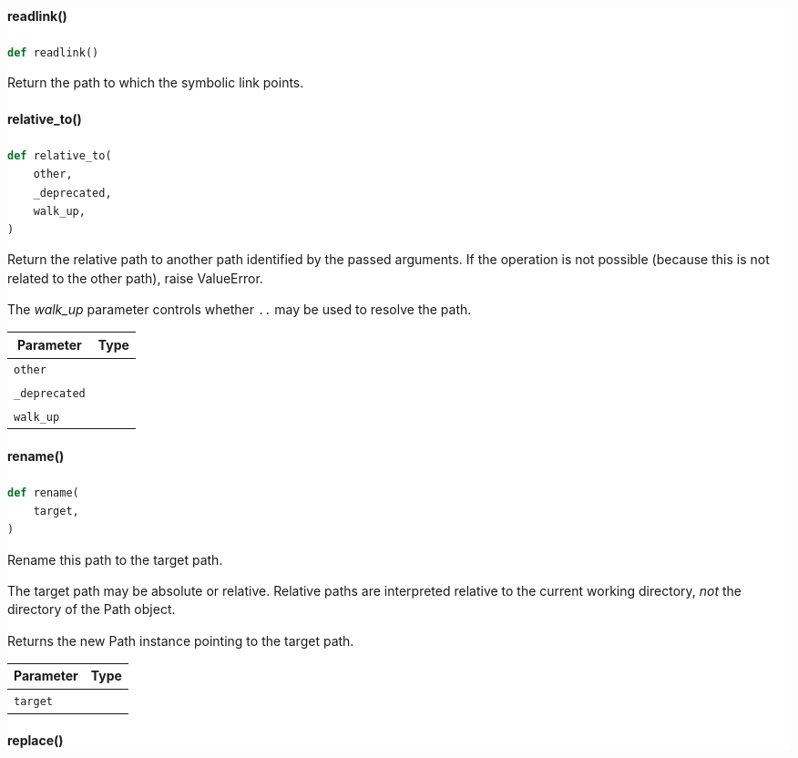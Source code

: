 #### readlink()

```python
def readlink()
```
Return the path to which the symbolic link points.


#### relative_to()

```python
def relative_to(
    other,
    _deprecated,
    walk_up,
)
```
Return the relative path to another path identified by the passed
arguments.  If the operation is not possible (because this is not
related to the other path), raise ValueError.

The *walk_up* parameter controls whether `..` may be used to resolve
the path.


| Parameter | Type |
|-|-|
| `other` |  |
| `_deprecated` |  |
| `walk_up` |  |

#### rename()

```python
def rename(
    target,
)
```
Rename this path to the target path.

The target path may be absolute or relative. Relative paths are
interpreted relative to the current working directory, *not* the
directory of the Path object.

Returns the new Path instance pointing to the target path.


| Parameter | Type |
|-|-|
| `target` |  |

#### replace()
